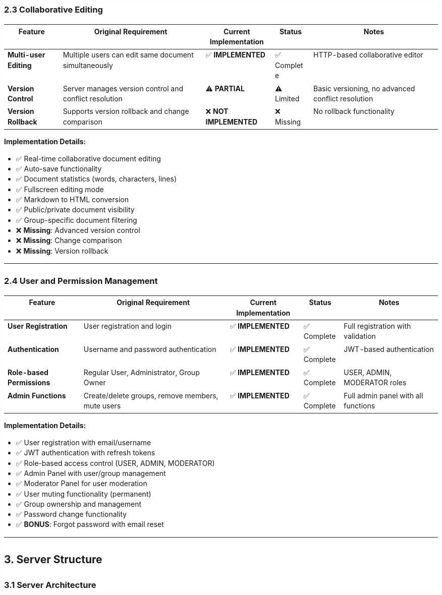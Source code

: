 
### 2.3 Collaborative Editing

| Feature | Original Requirement | Current Implementation | Status | Notes |
|---------|---------------------|----------------------|--------|-------|
| **Multi-user Editing** | Multiple users can edit same document simultaneously | ✅ **IMPLEMENTED** | ✅ Complete | HTTP-based collaborative editor |
| **Version Control** | Server manages version control and conflict resolution | ⚠️ **PARTIAL** | ⚠️ Limited | Basic versioning, no advanced conflict resolution |
| **Version Rollback** | Supports version rollback and change comparison | ❌ **NOT IMPLEMENTED** | ❌ Missing | No rollback functionality |

**Implementation Details:**
- ✅ Real-time collaborative document editing
- ✅ Auto-save functionality
- ✅ Document statistics (words, characters, lines)
- ✅ Fullscreen editing mode
- ✅ Markdown to HTML conversion
- ✅ Public/private document visibility
- ✅ Group-specific document filtering
- ❌ **Missing**: Advanced version control
- ❌ **Missing**: Change comparison
- ❌ **Missing**: Version rollback

---

### 2.4 User and Permission Management

| Feature | Original Requirement | Current Implementation | Status | Notes |
|---------|---------------------|----------------------|--------|-------|
| **User Registration** | User registration and login | ✅ **IMPLEMENTED** | ✅ Complete | Full registration with validation |
| **Authentication** | Username and password authentication | ✅ **IMPLEMENTED** | ✅ Complete | JWT-based authentication |
| **Role-based Permissions** | Regular User, Administrator, Group Owner | ✅ **IMPLEMENTED** | ✅ Complete | USER, ADMIN, MODERATOR roles |
| **Admin Functions** | Create/delete groups, remove members, mute users | ✅ **IMPLEMENTED** | ✅ Complete | Full admin panel with all functions |

**Implementation Details:**
- ✅ User registration with email/username
- ✅ JWT authentication with refresh tokens
- ✅ Role-based access control (USER, ADMIN, MODERATOR)
- ✅ Admin Panel with user/group management
- ✅ Moderator Panel for user moderation
- ✅ User muting functionality (permanent)
- ✅ Group ownership and management
- ✅ Password change functionality
- ✅ **BONUS**: Forgot password with email reset

---

## 3. Server Structure

### 3.1 Server Architecture
